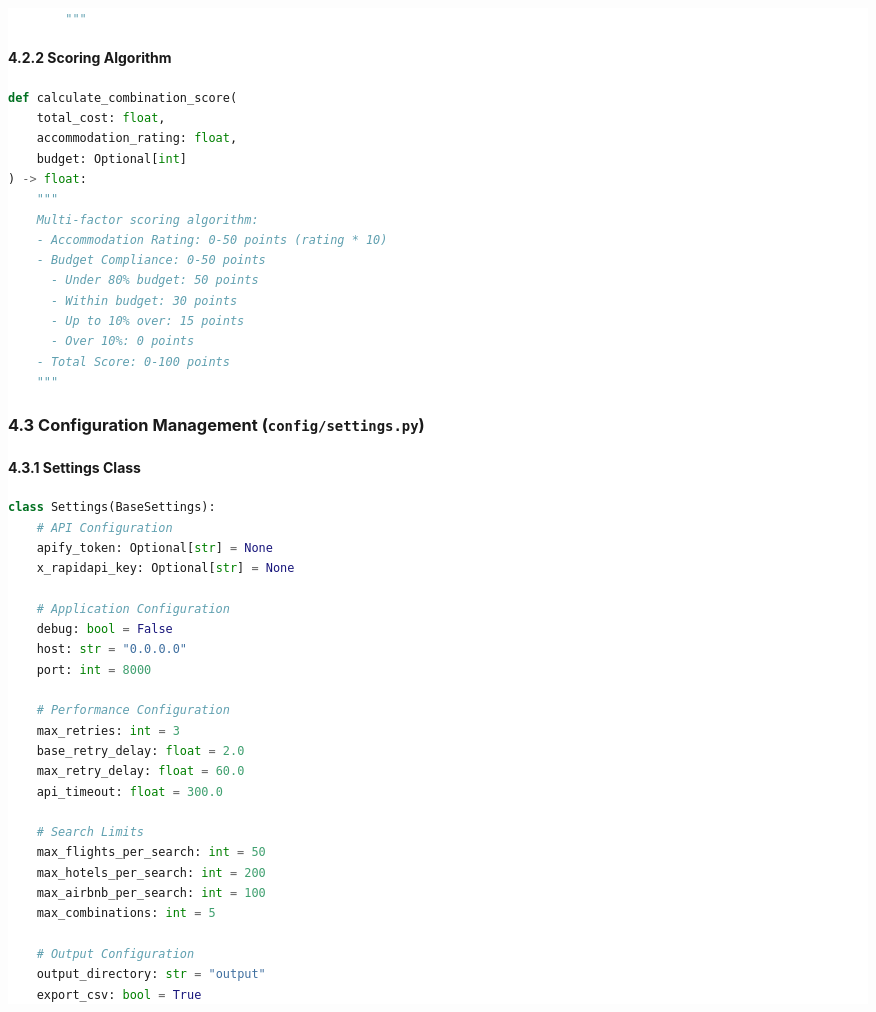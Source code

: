 ```python
        """
```

#### 4.2.2 Scoring Algorithm

```python
def calculate_combination_score(
    total_cost: float,
    accommodation_rating: float,
    budget: Optional[int]
) -> float:
    """
    Multi-factor scoring algorithm:
    - Accommodation Rating: 0-50 points (rating * 10)
    - Budget Compliance: 0-50 points
      - Under 80% budget: 50 points
      - Within budget: 30 points
      - Up to 10% over: 15 points
      - Over 10%: 0 points
    - Total Score: 0-100 points
    """
```

### 4.3 Configuration Management (`config/settings.py`)

#### 4.3.1 Settings Class

```python
class Settings(BaseSettings):
    # API Configuration
    apify_token: Optional[str] = None
    x_rapidapi_key: Optional[str] = None
  
    # Application Configuration
    debug: bool = False
    host: str = "0.0.0.0"
    port: int = 8000
  
    # Performance Configuration
    max_retries: int = 3
    base_retry_delay: float = 2.0
    max_retry_delay: float = 60.0
    api_timeout: float = 300.0
  
    # Search Limits
    max_flights_per_search: int = 50
    max_hotels_per_search: int = 200
    max_airbnb_per_search: int = 100
    max_combinations: int = 5
  
    # Output Configuration
    output_directory: str = "output"
    export_csv: bool = True
```
